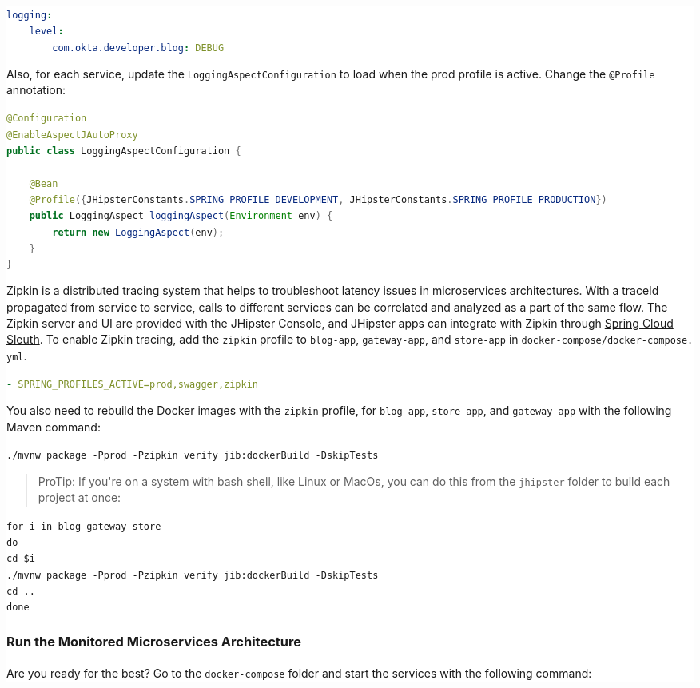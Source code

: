 ```yaml
logging:
    level:
        com.okta.developer.blog: DEBUG
```

Also, for each service, update the `LoggingAspectConfiguration` to load when the prod profile is active. Change the `@Profile` annotation:

```java
@Configuration
@EnableAspectJAutoProxy
public class LoggingAspectConfiguration {

    @Bean
    @Profile({JHipsterConstants.SPRING_PROFILE_DEVELOPMENT, JHipsterConstants.SPRING_PROFILE_PRODUCTION})
    public LoggingAspect loggingAspect(Environment env) {
        return new LoggingAspect(env);
    }
}
```
[Zipkin](https://zipkin.io/) is a distributed tracing system that helps to troubleshoot latency issues in microservices architectures. With a traceId propagated from service to service, calls to different services can be correlated and analyzed as a part of the same flow. The Zipkin server and UI are provided with the JHipster Console, and JHipster apps can integrate with Zipkin through [Spring Cloud Sleuth](https://cloud.spring.io/spring-cloud-sleuth/reference/html/#sleuth-with-zipkin-via-http). 
To enable Zipkin tracing, add the `zipkin` profile to `blog-app`, `gateway-app`, and `store-app` in `docker-compose/docker-compose.yml`.

```yaml
- SPRING_PROFILES_ACTIVE=prod,swagger,zipkin
```
You also need to rebuild the Docker images with the `zipkin` profile, for `blog-app`, `store-app`, and `gateway-app` with the following Maven command:

```shell
./mvnw package -Pprod -Pzipkin verify jib:dockerBuild -DskipTests
```

>ProTip:  If you're on a system with bash shell, like Linux or MacOs, you can do this from the `jhipster` folder to build each project at once:
```
for i in blog gateway store
do 
cd $i 
./mvnw package -Pprod -Pzipkin verify jib:dockerBuild -DskipTests
cd ..
done
```

### Run the Monitored Microservices Architecture

Are you ready for the best? Go to the `docker-compose` folder and start the services with the following command:
